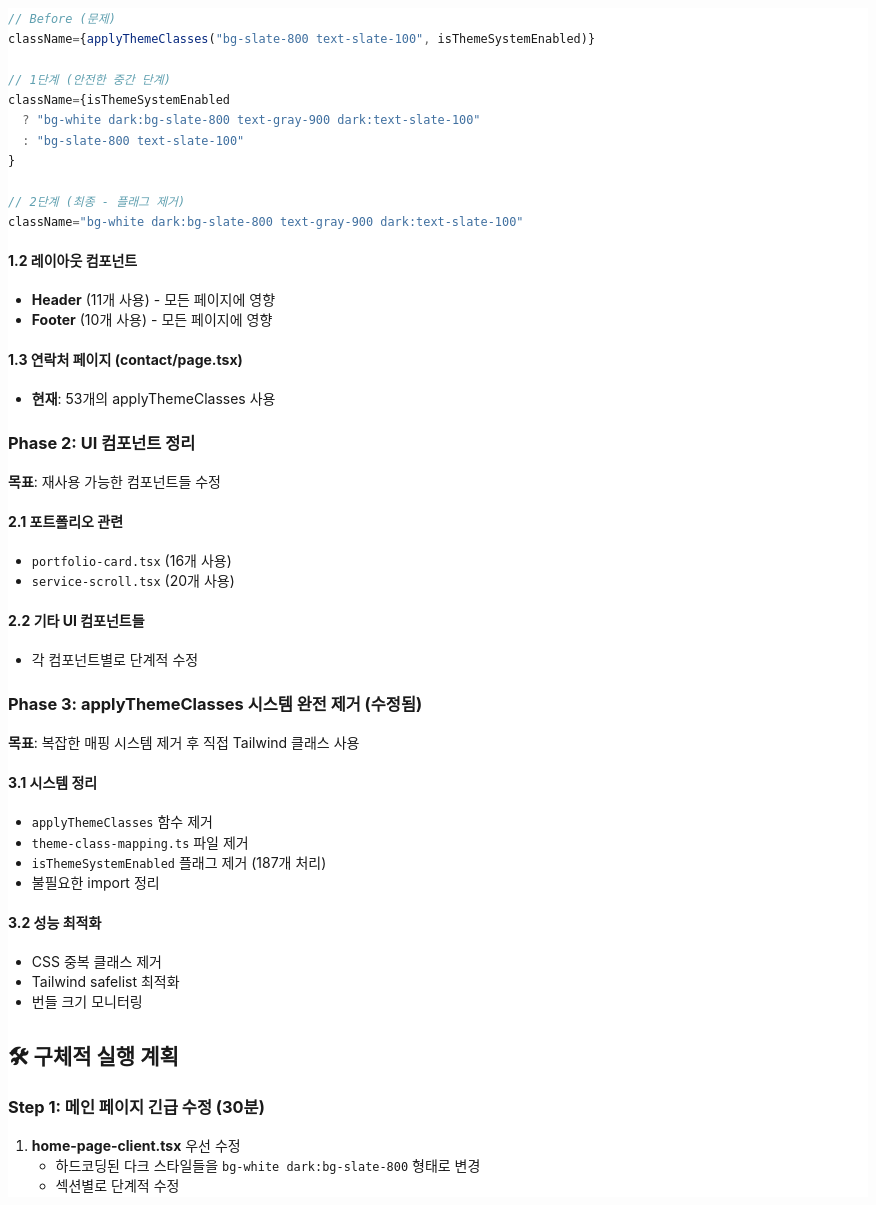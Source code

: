 ```typescript
// Before (문제)
className={applyThemeClasses("bg-slate-800 text-slate-100", isThemeSystemEnabled)}

// 1단계 (안전한 중간 단계)
className={isThemeSystemEnabled 
  ? "bg-white dark:bg-slate-800 text-gray-900 dark:text-slate-100" 
  : "bg-slate-800 text-slate-100"
}

// 2단계 (최종 - 플래그 제거)
className="bg-white dark:bg-slate-800 text-gray-900 dark:text-slate-100"
```

#### 1.2 레이아웃 컴포넌트
- **Header** (11개 사용) - 모든 페이지에 영향
- **Footer** (10개 사용) - 모든 페이지에 영향

#### 1.3 연락처 페이지 (contact/page.tsx)
- **현재**: 53개의 applyThemeClasses 사용

### Phase 2: UI 컴포넌트 정리
**목표**: 재사용 가능한 컴포넌트들 수정

#### 2.1 포트폴리오 관련
- `portfolio-card.tsx` (16개 사용)
- `service-scroll.tsx` (20개 사용)

#### 2.2 기타 UI 컴포넌트들
- 각 컴포넌트별로 단계적 수정

### Phase 3: applyThemeClasses 시스템 완전 제거 (수정됨)
**목표**: 복잡한 매핑 시스템 제거 후 직접 Tailwind 클래스 사용

#### 3.1 시스템 정리
- `applyThemeClasses` 함수 제거
- `theme-class-mapping.ts` 파일 제거  
- `isThemeSystemEnabled` 플래그 제거 (187개 처리)
- 불필요한 import 정리

#### 3.2 성능 최적화
- CSS 중복 클래스 제거
- Tailwind safelist 최적화  
- 번들 크기 모니터링

## 🛠️ 구체적 실행 계획

### Step 1: 메인 페이지 긴급 수정 (30분)
1. **home-page-client.tsx** 우선 수정
   - 하드코딩된 다크 스타일들을 `bg-white dark:bg-slate-800` 형태로 변경
   - 섹션별로 단계적 수정
